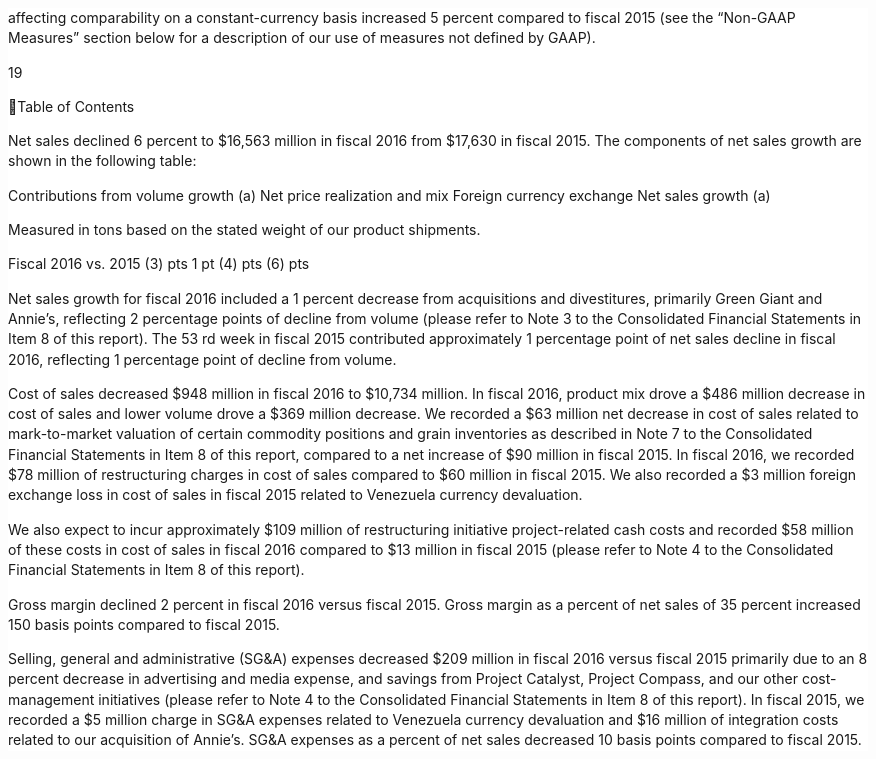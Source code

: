 affecting comparability on a constant-currency basis increased 5 percent compared to fiscal 2015 (see the “Non-GAAP Measures” section below for a description
of our use of measures not defined by GAAP).

19

Table of Contents

Net sales declined 6 percent to $16,563 million in fiscal 2016 from $17,630 in fiscal 2015. The components of net sales growth are shown in the following table:

Contributions from volume growth (a)
Net price realization and mix
Foreign currency exchange
Net sales growth
(a)

Measured in tons based on the stated weight of our product shipments.

Fiscal 2016
vs. 2015
(3) pts
1   pt
(4) pts
(6) pts

Net sales growth for fiscal 2016 included a 1 percent decrease from acquisitions and divestitures, primarily Green Giant and Annie’s, reflecting 2 percentage points
of decline from volume (please refer to Note 3 to the Consolidated Financial Statements in Item 8 of this report). The 53 rd week in fiscal 2015 contributed
approximately 1 percentage point of net sales decline in fiscal 2016, reflecting 1 percentage point of decline from volume.

Cost of sales decreased $948 million in fiscal 2016 to $10,734 million. In fiscal 2016, product mix drove a $486 million decrease in cost of sales and lower volume
drove a $369 million decrease. We recorded a $63 million net decrease in cost of sales related to mark-to-market valuation of certain commodity positions and
grain inventories as described in Note 7 to the Consolidated Financial Statements in Item 8 of this report, compared to a net increase of $90 million in fiscal 2015.
In fiscal 2016, we recorded $78 million of restructuring charges in cost of sales compared to $60 million in fiscal 2015. We also recorded a $3 million foreign
exchange loss in cost of sales in fiscal 2015 related to Venezuela currency devaluation.

We also expect to incur approximately $109 million of restructuring initiative project-related cash costs and recorded $58 million of these costs in cost of sales in
fiscal 2016 compared to $13 million in fiscal 2015 (please refer to Note 4 to the Consolidated Financial Statements in Item 8 of this report).

Gross margin declined 2 percent in fiscal 2016 versus fiscal 2015. Gross margin as a percent of net sales of 35 percent increased 150 basis points compared to
fiscal 2015.

Selling, general and administrative (SG&A) expenses decreased $209 million in fiscal 2016 versus fiscal 2015 primarily due to an 8 percent decrease in
advertising and media expense, and savings from Project Catalyst, Project Compass, and our other cost-management initiatives (please refer to Note 4 to the
Consolidated Financial Statements in Item 8 of this report). In fiscal 2015, we recorded a $5 million charge in SG&A expenses related to Venezuela currency
devaluation and $16 million of integration costs related to our acquisition of Annie’s. SG&A expenses as a percent of net sales decreased 10 basis points compared
to fiscal 2015.
